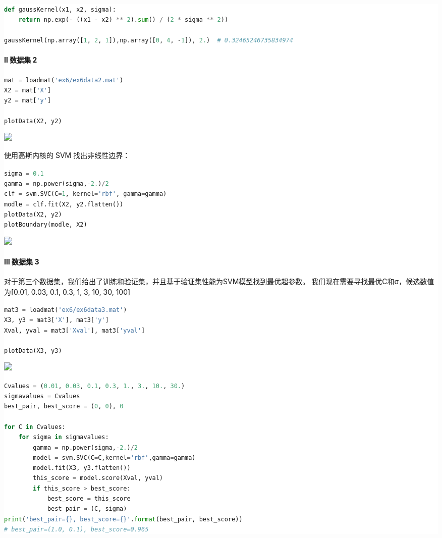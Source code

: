 ```python
def gaussKernel(x1, x2, sigma):
    return np.exp(- ((x1 - x2) ** 2).sum() / (2 * sigma ** 2))

gaussKernel(np.array([1, 2, 1]),np.array([0, 4, -1]), 2.)  # 0.32465246735834974
```

#### Ⅱ 数据集 2

```python
mat = loadmat('ex6/ex6data2.mat')
X2 = mat['X']
y2 = mat['y']

plotData(X2, y2)
```

![](https://gitee.com/veal98/images/raw/master/img/20200626111240.png)

使用高斯内核的 SVM 找出非线性边界：

```python
sigma = 0.1
gamma = np.power(sigma,-2.)/2
clf = svm.SVC(C=1, kernel='rbf', gamma=gamma)
modle = clf.fit(X2, y2.flatten())
plotData(X2, y2)
plotBoundary(modle, X2)
```

![](https://gitee.com/veal98/images/raw/master/img/20200626111555.png)

#### Ⅲ 数据集 3

对于第三个数据集，我们给出了训练和验证集，并且基于验证集性能为SVM模型找到最优超参数。 我们现在需要寻找最优C和σ，候选数值为[0.01, 0.03, 0.1, 0.3, 1, 3, 10, 30, 100]

```python
mat3 = loadmat('ex6/ex6data3.mat')
X3, y3 = mat3['X'], mat3['y']
Xval, yval = mat3['Xval'], mat3['yval']

plotData(X3, y3)
```

![](https://gitee.com/veal98/images/raw/master/img/20200626111729.png)

```python
Cvalues = (0.01, 0.03, 0.1, 0.3, 1., 3., 10., 30.)
sigmavalues = Cvalues
best_pair, best_score = (0, 0), 0

for C in Cvalues:
    for sigma in sigmavalues:
        gamma = np.power(sigma,-2.)/2
        model = svm.SVC(C=C,kernel='rbf',gamma=gamma)
        model.fit(X3, y3.flatten())
        this_score = model.score(Xval, yval)
        if this_score > best_score:
            best_score = this_score
            best_pair = (C, sigma)
print('best_pair={}, best_score={}'.format(best_pair, best_score))
# best_pair=(1.0, 0.1), best_score=0.965
```
